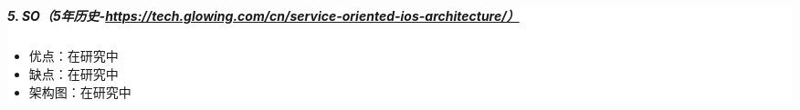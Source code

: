 
##### 5. SO（5年历史-https://tech.glowing.com/cn/service-oriented-ios-architecture/）
- 优点：在研究中
- 缺点：在研究中
- 架构图：在研究中



